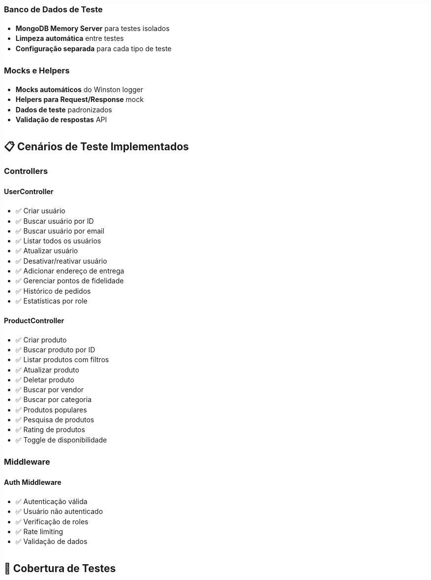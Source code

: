 ### Banco de Dados de Teste
- **MongoDB Memory Server** para testes isolados
- **Limpeza automática** entre testes
- **Configuração separada** para cada tipo de teste

### Mocks e Helpers
- **Mocks automáticos** do Winston logger
- **Helpers para Request/Response** mock
- **Dados de teste** padronizados
- **Validação de respostas** API

## 📋 Cenários de Teste Implementados

### Controllers

#### UserController
- ✅ Criar usuário
- ✅ Buscar usuário por ID
- ✅ Buscar usuário por email
- ✅ Listar todos os usuários
- ✅ Atualizar usuário
- ✅ Desativar/reativar usuário
- ✅ Adicionar endereço de entrega
- ✅ Gerenciar pontos de fidelidade
- ✅ Histórico de pedidos
- ✅ Estatísticas por role

#### ProductController
- ✅ Criar produto
- ✅ Buscar produto por ID
- ✅ Listar produtos com filtros
- ✅ Atualizar produto
- ✅ Deletar produto
- ✅ Buscar por vendor
- ✅ Buscar por categoria
- ✅ Produtos populares
- ✅ Pesquisa de produtos
- ✅ Rating de produtos
- ✅ Toggle de disponibilidade

### Middleware

#### Auth Middleware
- ✅ Autenticação válida
- ✅ Usuário não autenticado
- ✅ Verificação de roles
- ✅ Rate limiting
- ✅ Validação de dados

## 🎯 Cobertura de Testes

